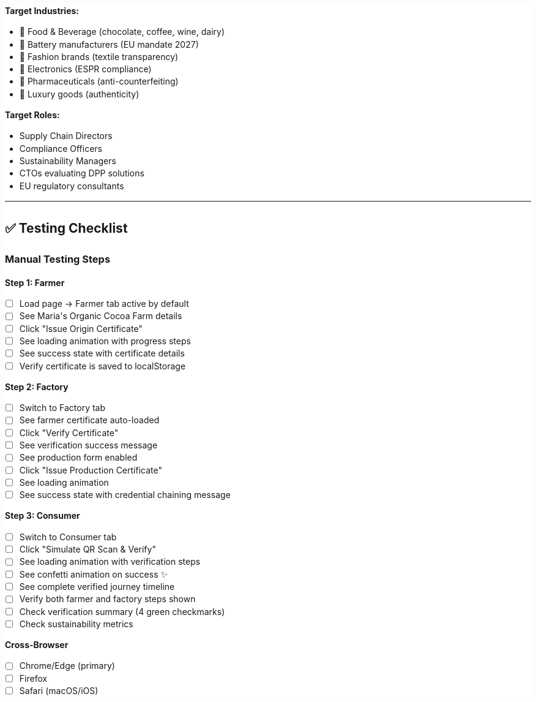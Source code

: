 **Target Industries:**
- 🍫 Food & Beverage (chocolate, coffee, wine, dairy)
- 🔋 Battery manufacturers (EU mandate 2027)
- 👕 Fashion brands (textile transparency)
- 📱 Electronics (ESPR compliance)
- 💊 Pharmaceuticals (anti-counterfeiting)
- 💎 Luxury goods (authenticity)

**Target Roles:**
- Supply Chain Directors
- Compliance Officers
- Sustainability Managers
- CTOs evaluating DPP solutions
- EU regulatory consultants

---

## ✅ Testing Checklist

### Manual Testing Steps

**Step 1: Farmer**
- [ ] Load page → Farmer tab active by default
- [ ] See Maria's Organic Cocoa Farm details
- [ ] Click "Issue Origin Certificate"
- [ ] See loading animation with progress steps
- [ ] See success state with certificate details
- [ ] Verify certificate is saved to localStorage

**Step 2: Factory**
- [ ] Switch to Factory tab
- [ ] See farmer certificate auto-loaded
- [ ] Click "Verify Certificate"
- [ ] See verification success message
- [ ] See production form enabled
- [ ] Click "Issue Production Certificate"
- [ ] See loading animation
- [ ] See success state with credential chaining message

**Step 3: Consumer**
- [ ] Switch to Consumer tab
- [ ] Click "Simulate QR Scan & Verify"
- [ ] See loading animation with verification steps
- [ ] See confetti animation on success ✨
- [ ] See complete verified journey timeline
- [ ] Verify both farmer and factory steps shown
- [ ] Check verification summary (4 green checkmarks)
- [ ] Check sustainability metrics

**Cross-Browser**
- [ ] Chrome/Edge (primary)
- [ ] Firefox
- [ ] Safari (macOS/iOS)
